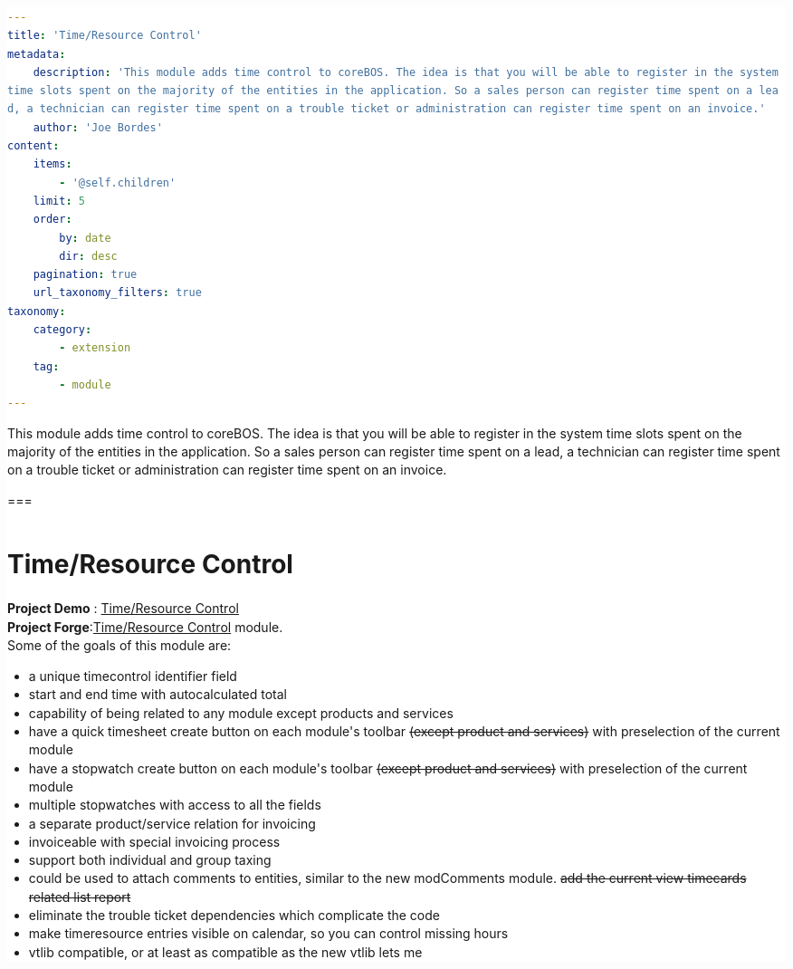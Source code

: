 ```yaml
---
title: 'Time/Resource Control'
metadata:
    description: 'This module adds time control to coreBOS. The idea is that you will be able to register in the system time slots spent on the majority of the entities in the application. So a sales person can register time spent on a lead, a technician can register time spent on a trouble ticket or administration can register time spent on an invoice.'
    author: 'Joe Bordes'
content:
    items:
        - '@self.children'
    limit: 5
    order:
        by: date
        dir: desc
    pagination: true
    url_taxonomy_filters: true
taxonomy:
    category:
        - extension
    tag:
        - module
---
```


This module adds time control to coreBOS. The idea is that you will be able to register in the system time slots spent on the majority of the entities in the application. So a sales person can register time spent on a lead, a technician can register time spent on a trouble ticket or administration can register time spent on an invoice.

===

Time/Resource Control
=====================

**Project Demo** : [Time/Resource
Control](https://demo.coreboscrm.com/)  
**Project Forge**:[Time/Resource
Control](https://github.com/tsolucio/Timecontrol) module.  
Some of the goals of this module are:

-   a unique timecontrol identifier field
-   start and end time with autocalculated total
-   capability of being related to any module except products and
    services
-   have a quick timesheet create button on each module's toolbar
    <s>(except product and services)</s> with preselection of the
    current module
-   have a stopwatch create button on each module's toolbar <s>(except
    product and services)</s> with preselection of the current module
-   multiple stopwatches with access to all the fields
-   a separate product/service relation for invoicing
-   invoiceable with special invoicing process
-   support both individual and group taxing
-   could be used to attach comments to entities, similar to the new
    modComments module. <s>add the current view timecards related list
    report</s>
-   eliminate the trouble ticket dependencies which complicate the code
-   make timeresource entries visible on calendar, so you can control
    missing hours
-   vtlib compatible, or at least as compatible as the new vtlib lets me

